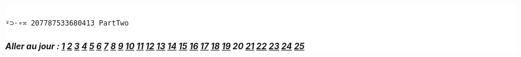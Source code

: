 ```no_run

⍤⊃⋅∘≍ 207787533680413 PartTwo
```

##### Aller au jour : [1](Jour%201) [2](Jour%202) [3](Jour%203) [4](Jour%204) [5](Jour%205) [6](Jour%206) [7](Jour%207) [8](Jour%208) [9](Jour%209) [10](Jour%2010) [11](Jour%2011) [12](Jour%2012) [13](Jour%2013) [14](Jour%2014) [15](Jour%2015) [16](Jour%2016) [17](Jour%2017) [18](Jour%2018) [19](Jour%2019) 20 [21](Jour%2021) [22](Jour%2022) [23](Jour%2023) [24](Jour%2024) [25](Jour%2025) 
